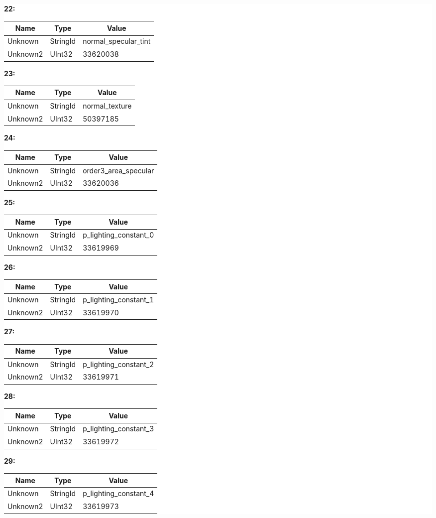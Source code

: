 
**22:**

Name	| Type	| Value
---	|---	|---	|
Unknown	|StringId	|normal_specular_tint
Unknown2	|UInt32	|33620038


**23:**

Name	| Type	| Value
---	|---	|---	|
Unknown	|StringId	|normal_texture
Unknown2	|UInt32	|50397185


**24:**

Name	| Type	| Value
---	|---	|---	|
Unknown	|StringId	|order3_area_specular
Unknown2	|UInt32	|33620036


**25:**

Name	| Type	| Value
---	|---	|---	|
Unknown	|StringId	|p_lighting_constant_0
Unknown2	|UInt32	|33619969


**26:**

Name	| Type	| Value
---	|---	|---	|
Unknown	|StringId	|p_lighting_constant_1
Unknown2	|UInt32	|33619970


**27:**

Name	| Type	| Value
---	|---	|---	|
Unknown	|StringId	|p_lighting_constant_2
Unknown2	|UInt32	|33619971


**28:**

Name	| Type	| Value
---	|---	|---	|
Unknown	|StringId	|p_lighting_constant_3
Unknown2	|UInt32	|33619972


**29:**

Name	| Type	| Value
---	|---	|---	|
Unknown	|StringId	|p_lighting_constant_4
Unknown2	|UInt32	|33619973
